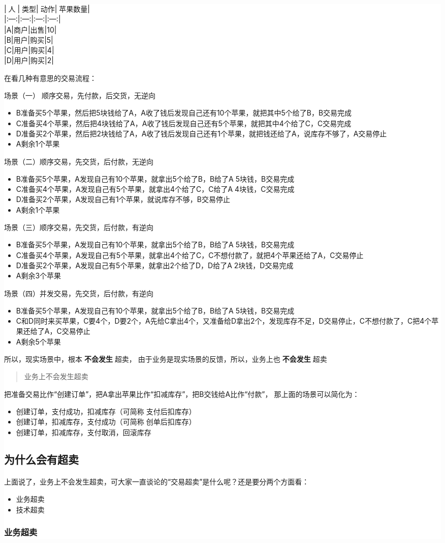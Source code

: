 | 人 | 类型| 动作| 苹果数量|    
|:—:|:—:|:—:|:—:|    
|A|商户|出售|10|    
|B|用户|购买|5|    
|C|用户|购买|4|    
|D|用户|购买|2|    

在看几种有意思的交易流程：     

场景（一） 顺序交易，先付款，后交货，无逆向         
* B准备买5个苹果，然后把5块钱给了A，A收了钱后发现自己还有10个苹果，就把其中5个给了B，B交易完成        
* C准备买4个苹果，然后把4块钱给了A，A收了钱后发现自己还有5个苹果，就把其中4个给了C，C交易完成        
* D准备买2个苹果，然后把2块钱给了A，A收了钱后发现自己还有1个苹果，就把钱还给了A，说库存不够了，A交易停止         
* A剩余1个苹果       

场景（二）顺序交易，先交货，后付款，无逆向        
* B准备买5个苹果，A发现自己有10个苹果，就拿出5个给了B，B给了A 5块钱，B交易完成        
* C准备买4个苹果，A发现自己有5个苹果，就拿出4个给了C，C给了A 4块钱，C交易完成          
* D准备买2个苹果，A发现自己有1个苹果，就说库存不够，B交易停止       
* A剩余1个苹果         

场景（三）顺序交易，先交货，后付款，有逆向          
* B准备买5个苹果，A发现自己有10个苹果，就拿出5个给了B，B给了A 5块钱，B交易完成           
* C准备买4个苹果，A发现自己有5个苹果，就拿出4个给了C，C不想付款了，就把4个苹果还给了A，C交易停止         
* D准备买2个苹果，A发现自己有5个苹果，就拿出2个给了D，D给了A 2块钱，D交易完成           
* A剩余3个苹果         

场景（四）并发交易，先交货，后付款，有逆向          
* B准备买5个苹果，A发现自己有10个苹果，就拿出5个给了B，B给了A 5块钱，B交易完成         
* C和D同时来买苹果，C要4个，D要2个，A先给C拿出4个，又准备给D拿出2个，发现库存不足，D交易停止，C不想付款了，C把4个苹果还给了A，C交易停止         
* A剩余5个苹果        

所以，现实场景中，根本 **不会发生** 超卖， 由于业务是现实场景的反馈，所以，业务上也 **不会发生** 超卖        

>  业务上不会发生超卖        

把准备交易比作“创建订单”，把A拿出苹果比作“扣减库存”，把B交钱给A比作“付款”， 那上面的场景可以简化为：         
* 创建订单，支付成功，扣减库存（可简称 支付后扣库存）      
* 创建订单，扣减库存，支付成功（可简称 创单后扣库存）      
* 创建订单，扣减库存，支付取消，回滚库存       


## 为什么会有超卖        

上面说了，业务上不会发生超卖，可大家一直谈论的“交易超卖”是什么呢？还是要分两个方面看：        
* 业务超卖    
* 技术超卖       


### 业务超卖       
